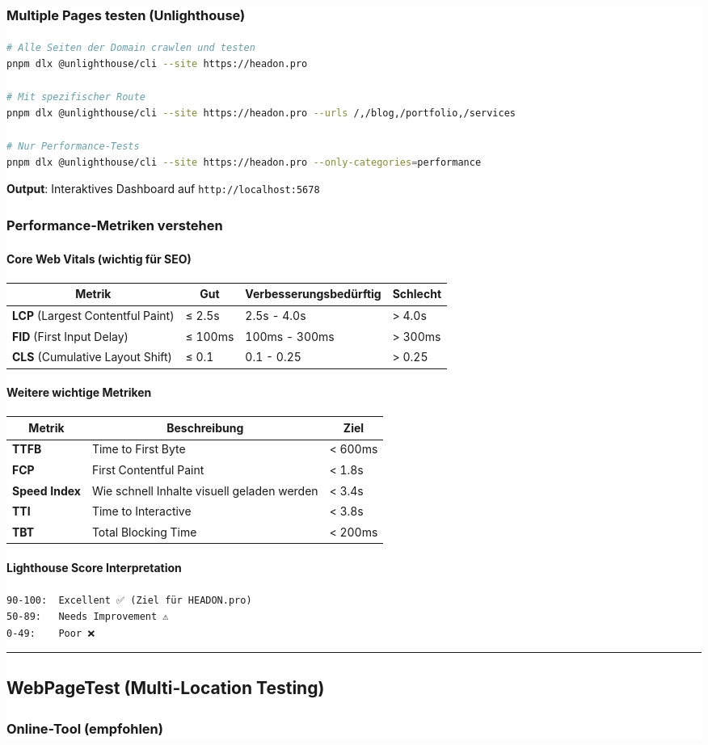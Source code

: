### Multiple Pages testen (Unlighthouse)

```bash
# Alle Seiten der Domain crawlen und testen
pnpm dlx @unlighthouse/cli --site https://headon.pro

# Mit spezifischer Route
pnpm dlx @unlighthouse/cli --site https://headon.pro --urls /,/blog,/portfolio,/services

# Nur Performance-Tests
pnpm dlx @unlighthouse/cli --site https://headon.pro --only-categories=performance
```

**Output**: Interaktives Dashboard auf `http://localhost:5678`

### Performance-Metriken verstehen

#### Core Web Vitals (wichtig für SEO)

| Metrik | Gut | Verbesserungsbedürftig | Schlecht |
|--------|-----|------------------------|----------|
| **LCP** (Largest Contentful Paint) | ≤ 2.5s | 2.5s - 4.0s | > 4.0s |
| **FID** (First Input Delay) | ≤ 100ms | 100ms - 300ms | > 300ms |
| **CLS** (Cumulative Layout Shift) | ≤ 0.1 | 0.1 - 0.25 | > 0.25 |

#### Weitere wichtige Metriken

| Metrik | Beschreibung | Ziel |
|--------|--------------|------|
| **TTFB** | Time to First Byte | < 600ms |
| **FCP** | First Contentful Paint | < 1.8s |
| **Speed Index** | Wie schnell Inhalte visuell geladen werden | < 3.4s |
| **TTI** | Time to Interactive | < 3.8s |
| **TBT** | Total Blocking Time | < 200ms |

#### Lighthouse Score Interpretation

```
90-100:  Excellent ✅ (Ziel für HEADON.pro)
50-89:   Needs Improvement ⚠️
0-49:    Poor ❌
```

---

## WebPageTest (Multi-Location Testing)

### Online-Tool (empfohlen)
